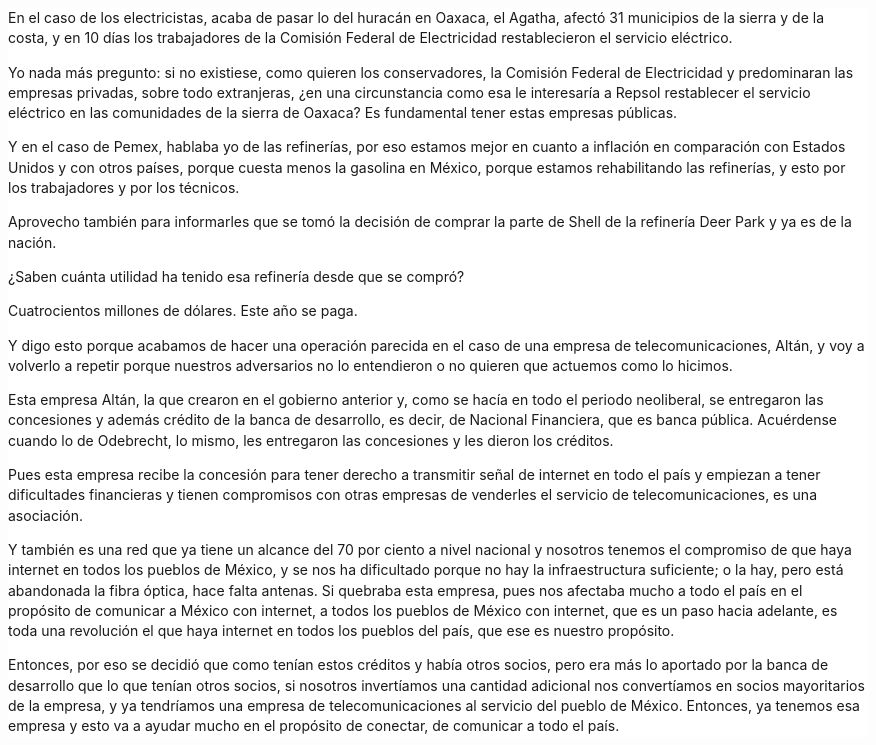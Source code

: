 En el caso de los electricistas, acaba de pasar lo del huracán en Oaxaca, el
Agatha, afectó 31 municipios de la sierra y de la costa, y en 10 días los
trabajadores de la Comisión Federal de Electricidad restablecieron el servicio
eléctrico.

Yo nada más pregunto: si no existiese, como quieren los conservadores, la
Comisión Federal de Electricidad y predominaran las empresas privadas, sobre
todo extranjeras, ¿en una circunstancia como esa le interesaría a Repsol
restablecer el servicio eléctrico en las comunidades de la sierra de Oaxaca?
Es fundamental tener estas empresas públicas.

Y en el caso de Pemex, hablaba yo de las refinerías, por eso estamos mejor en
cuanto a inflación en comparación con Estados Unidos y con otros países,
porque cuesta menos la gasolina en México, porque estamos rehabilitando las
refinerías, y esto por los trabajadores y por los técnicos.

Aprovecho también para informarles que se tomó la decisión de comprar la parte
de Shell de la refinería Deer Park y ya es de la nación.

¿Saben cuánta utilidad ha tenido esa refinería desde que se compró?

Cuatrocientos millones de dólares. Este año se paga.

Y digo esto porque acabamos de hacer una operación parecida en el caso de una
empresa de telecomunicaciones, Altán, y voy a volverlo a repetir porque
nuestros adversarios no lo entendieron o no quieren que actuemos como lo
hicimos.

Esta empresa Altán, la que crearon en el gobierno anterior y, como se hacía en
todo el periodo neoliberal, se entregaron las concesiones y además crédito de
la banca de desarrollo, es decir, de Nacional Financiera, que es banca
pública. Acuérdense cuando lo de Odebrecht, lo mismo, les entregaron las
concesiones y les dieron los créditos.

Pues esta empresa recibe la concesión para tener derecho a transmitir señal de
internet en todo el país y empiezan a tener dificultades financieras y tienen
compromisos con otras empresas de venderles el servicio de telecomunicaciones,
es una asociación.

Y también es una red que ya tiene un alcance del 70 por ciento a nivel
nacional y nosotros tenemos el compromiso de que haya internet en todos los
pueblos de México, y se nos ha dificultado porque no hay la infraestructura
suficiente; o la hay, pero está abandonada la fibra óptica, hace falta
antenas. Si quebraba esta empresa, pues nos afectaba mucho a todo el país en
el propósito de comunicar a México con internet, a todos los pueblos de México
con internet, que es un paso hacia adelante, es toda una revolución el que
haya internet en todos los pueblos del país, que ese es nuestro propósito.

Entonces, por eso se decidió que como tenían estos créditos y había otros
socios, pero era más lo aportado por la banca de desarrollo que lo que tenían
otros socios, si nosotros invertíamos una cantidad adicional nos convertíamos
en socios mayoritarios de la empresa, y ya tendríamos una empresa de
telecomunicaciones al servicio del pueblo de México. Entonces, ya tenemos esa
empresa y esto va a ayudar mucho en el propósito de conectar, de comunicar a
todo el país.
